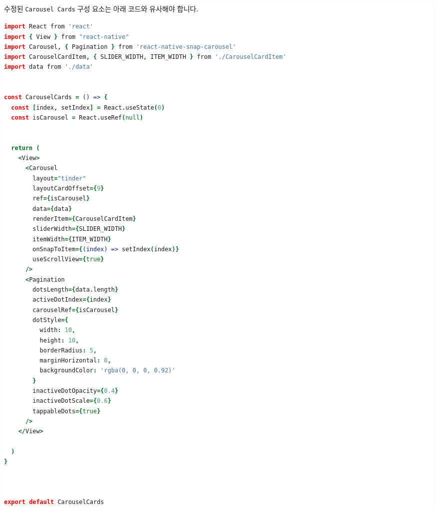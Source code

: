 수정된 `Carousel Cards` 구성 요소는 아래 코드와 유사해야 합니다.

```coffeescript
import React from 'react'
import { View } from "react-native"
import Carousel, { Pagination } from 'react-native-snap-carousel'
import CarouselCardItem, { SLIDER_WIDTH, ITEM_WIDTH } from './CarouselCardItem'
import data from './data'


const CarouselCards = () => {
  const [index, setIndex] = React.useState(0)
  const isCarousel = React.useRef(null)


  return (
    <View>
      <Carousel
        layout="tinder"
        layoutCardOffset={9}
        ref={isCarousel}
        data={data}
        renderItem={CarouselCardItem}
        sliderWidth={SLIDER_WIDTH}
        itemWidth={ITEM_WIDTH}
        onSnapToItem={(index) => setIndex(index)}
        useScrollView={true}
      />
      <Pagination
        dotsLength={data.length}
        activeDotIndex={index}
        carouselRef={isCarousel}
        dotStyle={
          width: 10,
          height: 10,
          borderRadius: 5,
          marginHorizontal: 0,
          backgroundColor: 'rgba(0, 0, 0, 0.92)'
        }
        inactiveDotOpacity={0.4}
        inactiveDotScale={0.6}
        tappableDots={true}
      />
    </View>

  )
}



export default CarouselCards
```

